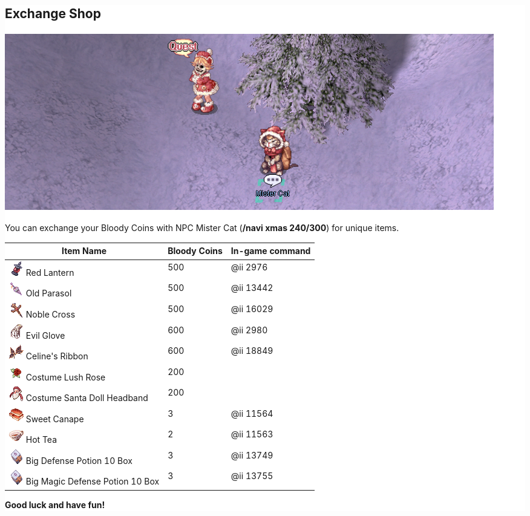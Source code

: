 ## Exchange Shop

![HTF-NPC-Shop](img/HTF/HTF-NPC-Shop.png)

You can exchange your Bloody Coins with NPC Mister Cat (**/navi xmas 240/300**) for unique items.

| Item Name | Bloody Coins | In-game command |
|-----------|--------------|-----------------|
| ![2976](img/HTF/2976.gif) Red Lantern | 500 | @ii 2976 |
| ![13442](img/HTF/13442.gif) Old Parasol | 500 | @ii 13442 |
| ![16029](img/HTF/16029.gif) Noble Cross | 500 | @ii 16029 |
| ![2980](img/HTF/2980.gif) Evil Glove | 600 | @ii 2980 |
| ![18849](img/HTF/18849.gif) Celine's Ribbon | 600 | @ii 18849 |
| ![19687](img/HTF/19687.gif) Costume Lush Rose | 200 |  |
| ![19686](img/HTF/19686.gif) Costume Santa Doll Headband | 200 |  |
| ![11564](img/HTF/11564.gif) Sweet Canape | 3 | @ii 11564 |
| ![11563](img/HTF/11563.gif) Hot Tea | 2 | @ii 11563 |
| ![13749](img/HTF/13749.gif) Big Defense Potion 10 Box | 3 | @ii 13749 |
| ![13749](img/HTF/13749.gif) Big Magic Defense Potion 10 Box | 3 | @ii 13755 |

**Good luck and have fun!**